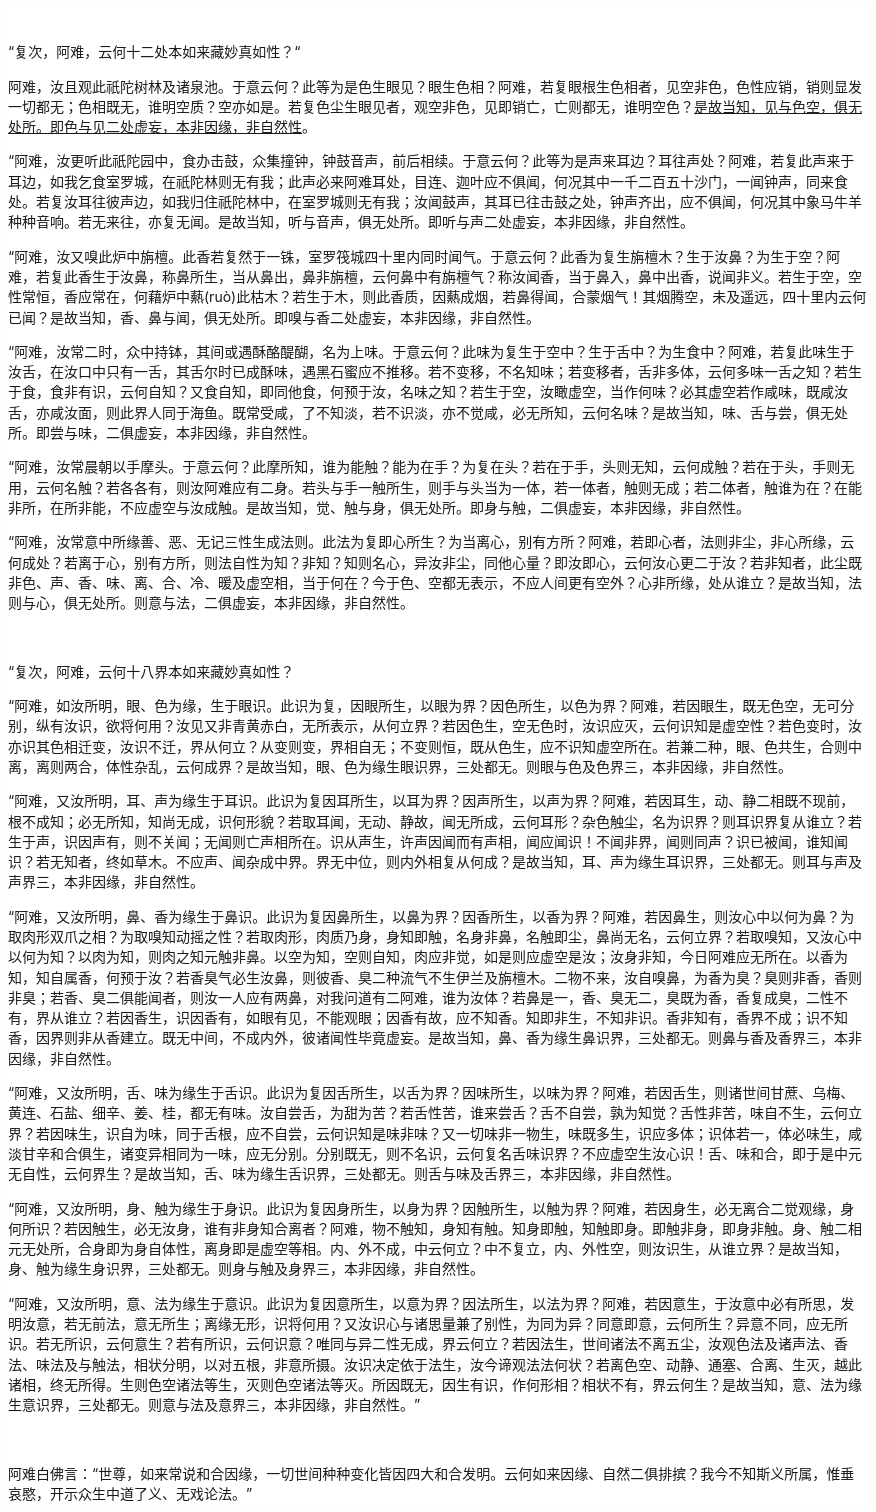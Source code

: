     

“复次，阿难，云何十二处本如来藏妙真如性？“

阿难，汝且观此祇陀树林及诸泉池。于意云何？此等为是色生眼见？眼生色相？阿难，若复眼根生色相者，见空非色，色性应销，销则显发一切都无；色相既无，谁明空质？空亦如是。若复色尘生眼见者，观空非色，见即销亡，亡则都无，谁明空色？<u>是故当知，见与色空，俱无处所。即色与见二处虚妄，本非因缘，非自然性</u>。

“阿难，汝更听此祇陀园中，食办击鼓，众集撞钟，钟鼓音声，前后相续。于意云何？此等为是声来耳边？耳往声处？阿难，若复此声来于耳边，如我乞食室罗城，在祇陀林则无有我；此声必来阿难耳处，目连、迦叶应不俱闻，何况其中一千二百五十沙门，一闻钟声，同来食处。若复汝耳往彼声边，如我归住祇陀林中，在室罗城则无有我；汝闻鼓声，其耳已往击鼓之处，钟声齐出，应不俱闻，何况其中象马牛羊种种音响。若无来往，亦复无闻。是故当知，听与音声，俱无处所。即听与声二处虚妄，本非因缘，非自然性。

“阿难，汝又嗅此炉中旃檀。此香若复然于一铢，室罗筏城四十里内同时闻气。于意云何？此香为复生旃檀木？生于汝鼻？为生于空？阿难，若复此香生于汝鼻，称鼻所生，当从鼻出，鼻非旃檀，云何鼻中有旃檀气？称汝闻香，当于鼻入，鼻中出香，说闻非义。若生于空，空性常恒，香应常在，何藉炉中爇(ruò)此枯木？若生于木，则此香质，因爇成烟，若鼻得闻，合蒙烟气！其烟腾空，未及遥远，四十里内云何已闻？是故当知，香、鼻与闻，俱无处所。即嗅与香二处虚妄，本非因缘，非自然性。

“阿难，汝常二时，众中持钵，其间或遇酥酪醍醐，名为上味。于意云何？此味为复生于空中？生于舌中？为生食中？阿难，若复此味生于汝舌，在汝口中只有一舌，其舌尔时已成酥味，遇黑石蜜应不推移。若不变移，不名知味；若变移者，舌非多体，云何多味一舌之知？若生于食，食非有识，云何自知？又食自知，即同他食，何预于汝，名味之知？若生于空，汝瞰虚空，当作何味？必其虚空若作咸味，既咸汝舌，亦咸汝面，则此界人同于海鱼。既常受咸，了不知淡，若不识淡，亦不觉咸，必无所知，云何名味？是故当知，味、舌与尝，俱无处所。即尝与味，二俱虚妄，本非因缘，非自然性。

“阿难，汝常晨朝以手摩头。于意云何？此摩所知，谁为能触？能为在手？为复在头？若在于手，头则无知，云何成触？若在于头，手则无用，云何名触？若各各有，则汝阿难应有二身。若头与手一触所生，则手与头当为一体，若一体者，触则无成；若二体者，触谁为在？在能非所，在所非能，不应虚空与汝成触。是故当知，觉、触与身，俱无处所。即身与触，二俱虚妄，本非因缘，非自然性。

“阿难，汝常意中所缘善、恶、无记三性生成法则。此法为复即心所生？为当离心，别有方所？阿难，若即心者，法则非尘，非心所缘，云何成处？若离于心，别有方所，则法自性为知？非知？知则名心，异汝非尘，同他心量？即汝即心，云何汝心更二于汝？若非知者，此尘既非色、声、香、味、离、合、冷、暖及虚空相，当于何在？今于色、空都无表示，不应人间更有空外？心非所缘，处从谁立？是故当知，法则与心，俱无处所。则意与法，二俱虚妄，本非因缘，非自然性。

    

“复次，阿难，云何十八界本如来藏妙真如性？

“阿难，如汝所明，眼、色为缘，生于眼识。此识为复，因眼所生，以眼为界？因色所生，以色为界？阿难，若因眼生，既无色空，无可分别，纵有汝识，欲将何用？汝见又非青黄赤白，无所表示，从何立界？若因色生，空无色时，汝识应灭，云何识知是虚空性？若色变时，汝亦识其色相迁变，汝识不迁，界从何立？从变则变，界相自无；不变则恒，既从色生，应不识知虚空所在。若兼二种，眼、色共生，合则中离，离则两合，体性杂乱，云何成界？是故当知，眼、色为缘生眼识界，三处都无。则眼与色及色界三，本非因缘，非自然性。

“阿难，又汝所明，耳、声为缘生于耳识。此识为复因耳所生，以耳为界？因声所生，以声为界？阿难，若因耳生，动、静二相既不现前，根不成知；必无所知，知尚无成，识何形貌？若取耳闻，无动、静故，闻无所成，云何耳形？杂色触尘，名为识界？则耳识界复从谁立？若生于声，识因声有，则不关闻；无闻则亡声相所在。识从声生，许声因闻而有声相，闻应闻识！不闻非界，闻则同声？识已被闻，谁知闻识？若无知者，终如草木。不应声、闻杂成中界。界无中位，则内外相复从何成？是故当知，耳、声为缘生耳识界，三处都无。则耳与声及声界三，本非因缘，非自然性。

“阿难，又汝所明，鼻、香为缘生于鼻识。此识为复因鼻所生，以鼻为界？因香所生，以香为界？阿难，若因鼻生，则汝心中以何为鼻？为取肉形双爪之相？为取嗅知动摇之性？若取肉形，肉质乃身，身知即触，名身非鼻，名触即尘，鼻尚无名，云何立界？若取嗅知，又汝心中以何为知？以肉为知，则肉之知元触非鼻。以空为知，空则自知，肉应非觉，如是则应虚空是汝；汝身非知，今日阿难应无所在。以香为知，知自属香，何预于汝？若香臭气必生汝鼻，则彼香、臭二种流气不生伊兰及旃檀木。二物不来，汝自嗅鼻，为香为臭？臭则非香，香则非臭；若香、臭二俱能闻者，则汝一人应有两鼻，对我问道有二阿难，谁为汝体？若鼻是一，香、臭无二，臭既为香，香复成臭，二性不有，界从谁立？若因香生，识因香有，如眼有见，不能观眼；因香有故，应不知香。知即非生，不知非识。香非知有，香界不成；识不知香，因界则非从香建立。既无中间，不成内外，彼诸闻性毕竟虚妄。是故当知，鼻、香为缘生鼻识界，三处都无。则鼻与香及香界三，本非因缘，非自然性。

“阿难，又汝所明，舌、味为缘生于舌识。此识为复因舌所生，以舌为界？因味所生，以味为界？阿难，若因舌生，则诸世间甘蔗、乌梅、黄连、石盐、细辛、姜、桂，都无有味。汝自尝舌，为甜为苦？若舌性苦，谁来尝舌？舌不自尝，孰为知觉？舌性非苦，味自不生，云何立界？若因味生，识自为味，同于舌根，应不自尝，云何识知是味非味？又一切味非一物生，味既多生，识应多体；识体若一，体必味生，咸淡甘辛和合俱生，诸变异相同为一味，应无分别。分别既无，则不名识，云何复名舌味识界？不应虚空生汝心识！舌、味和合，即于是中元无自性，云何界生？是故当知，舌、味为缘生舌识界，三处都无。则舌与味及舌界三，本非因缘，非自然性。

“阿难，又汝所明，身、触为缘生于身识。此识为复因身所生，以身为界？因触所生，以触为界？阿难，若因身生，必无离合二觉观缘，身何所识？若因触生，必无汝身，谁有非身知合离者？阿难，物不触知，身知有触。知身即触，知触即身。即触非身，即身非触。身、触二相元无处所，合身即为身自体性，离身即是虚空等相。内、外不成，中云何立？中不复立，内、外性空，则汝识生，从谁立界？是故当知，身、触为缘生身识界，三处都无。则身与触及身界三，本非因缘，非自然性。

“阿难，又汝所明，意、法为缘生于意识。此识为复因意所生，以意为界？因法所生，以法为界？阿难，若因意生，于汝意中必有所思，发明汝意，若无前法，意无所生；离缘无形，识将何用？又汝识心与诸思量兼了别性，为同为异？同意即意，云何所生？异意不同，应无所识。若无所识，云何意生？若有所识，云何识意？唯同与异二性无成，界云何立？若因法生，世间诸法不离五尘，汝观色法及诸声法、香法、味法及与触法，相状分明，以对五根，非意所摄。汝识决定依于法生，汝今谛观法法何状？若离色空、动静、通塞、合离、生灭，越此诸相，终无所得。生则色空诸法等生，灭则色空诸法等灭。所因既无，因生有识，作何形相？相状不有，界云何生？是故当知，意、法为缘生意识界，三处都无。则意与法及意界三，本非因缘，非自然性。​”

    

阿难白佛言：​“世尊，如来常说和合因缘，一切世间种种变化皆因四大和合发明。云何如来因缘、自然二俱排摈？我今不知斯义所属，惟垂哀愍，开示众生中道了义、无戏论法。​”
